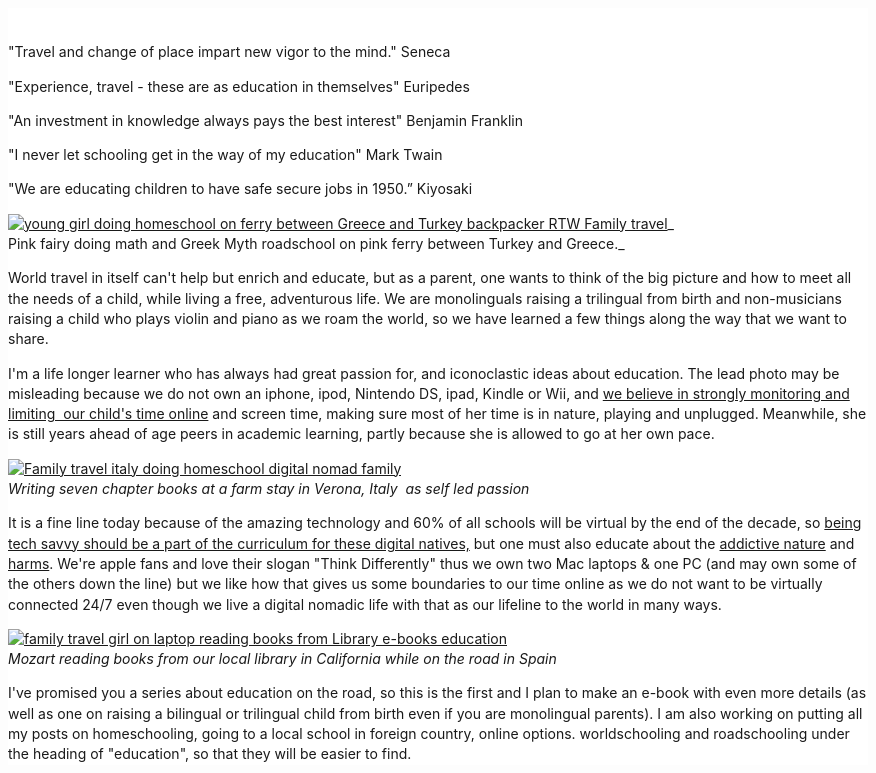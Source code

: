 [  
](http://www.stevehargadon.com/2010/03/new-education-for-digital-world-event.html)

"Travel and change of place impart new vigor to the mind." Seneca  

"Experience, travel - these are as education in themselves" Euripedes

"An investment in knowledge always pays the best interest" Benjamin Franklin  

"I never let schooling get in the way of my education" Mark Twain

"We are educating children to have safe secure jobs in 1950.” Kiyosaki

  

[![young girl doing homeschool on ferry between Greece and Turkey backpacker RTW Family travel](https://pub-ac94b3f306b24c0dba4238943c97f2e1.r2.dev/6a00e5502a950788330133ec56cb53970b.jpg "young girl doing homeschool on ferry between Greece and Turkey backpacker RTW Family travel")](https://pub-ac94b3f306b24c0dba4238943c97f2e1.r2.dev/6a00e5502a950788330133ec56cb53970b.jpg)_  
Pink fairy doing math and Greek Myth roadschool on pink ferry between Turkey and Greece._

  
World travel in itself can't help but enrich and educate, but as a parent, one wants to think of the big picture and how to meet all the needs of a child, while living a free, adventurous life. We are monolinguals raising a trilingual from birth and non-musicians raising a child who plays violin and piano as we roam the world, so we have learned a few things along the way that we want to share.

I'm a life longer learner who has always had great passion for, and iconoclastic ideas about education. The lead photo may be misleading because we do not own an iphone, ipod, Nintendo DS, ipad, Kindle or Wii, and [we believe in strongly monitoring and limiting  our child's time online](http://www.newhorizons.org/strategies/technology/sobel.htm) and screen time, making sure most of her time is in nature, playing and unplugged. Meanwhile, she is still years ahead of age peers in academic learning, partly because she is allowed to go at her own pace.

[![Family travel italy doing homeschool digital nomad family](https://pub-ac94b3f306b24c0dba4238943c97f2e1.r2.dev/6a00e5502a950788330133ec56ea51970b.jpg "Family travel italy doing homeschool digital nomad family")](https://pub-ac94b3f306b24c0dba4238943c97f2e1.r2.dev/6a00e5502a950788330133ec56ea51970b.jpg)  
_Writing seven chapter books at a farm stay in Verona, Italy  as self led passion_

  
It is a fine line today because of the amazing technology and 60% of all schools will be virtual by the end of the decade, so [being tech savvy should be a part of the curriculum for these digital natives,](http://www.newhorizons.org/strategies/technology/front_tech.htm) but one must also educate about the [addictive nature](http://www.mediafamily.org/facts/facts_gameaddiction.shtml) and [harms](http://www.cbc.ca/arts/media/story/2010/03/01/media-children-teens-health.html). We're apple fans and love their slogan "Think Differently" thus we own two Mac laptops & one PC (and may own some of the others down the line) but we like how that gives us some boundaries to our time online as we do not want to be virtually connected 24/7 even though we live a digital nomadic life with that as our lifeline to the world in many ways.

[![family travel girl on laptop reading books from Library e-books education](https://pub-ac94b3f306b24c0dba4238943c97f2e1.r2.dev/6a00e5502a9507883301310ffd05bd970c.jpg "family travel girl on laptop reading books from Library e-books education")](https://pub-ac94b3f306b24c0dba4238943c97f2e1.r2.dev/6a00e5502a9507883301310ffd05bd970c.jpg)  
_Mozart reading books from our local library in California while on the road in Spain_

  
I've promised you a series about education on the road, so this is the first and I plan to make an e-book with even more details (as well as one on raising a bilingual or trilingual child from birth even if you are monolingual parents). I am also working on putting all my posts on homeschooling, going to a local school in foreign country, online options. worldschooling and roadschooling under the heading of "education", so that they will be easier to find.
